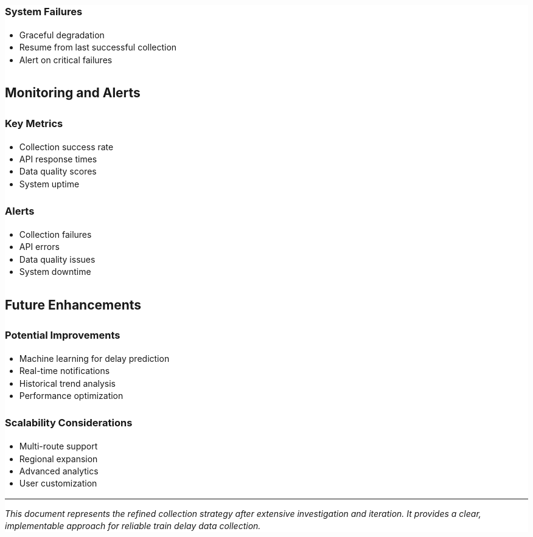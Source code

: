 ### System Failures
- Graceful degradation
- Resume from last successful collection
- Alert on critical failures

## Monitoring and Alerts

### Key Metrics
- Collection success rate
- API response times
- Data quality scores
- System uptime

### Alerts
- Collection failures
- API errors
- Data quality issues
- System downtime

## Future Enhancements

### Potential Improvements
- Machine learning for delay prediction
- Real-time notifications
- Historical trend analysis
- Performance optimization

### Scalability Considerations
- Multi-route support
- Regional expansion
- Advanced analytics
- User customization

---

*This document represents the refined collection strategy after extensive investigation and iteration. It provides a clear, implementable approach for reliable train delay data collection.*

